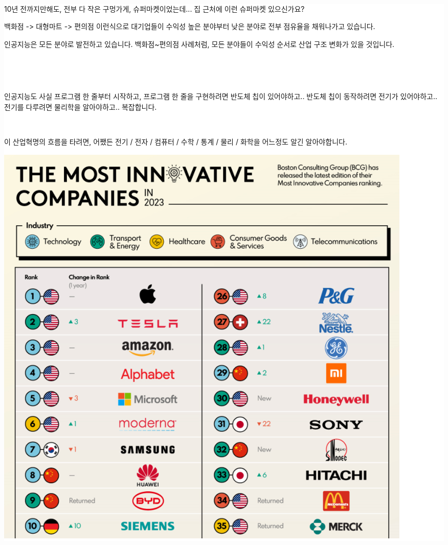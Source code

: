 10년 전까지만해도, 전부 다 작은 구멍가게, 슈퍼마켓이었는데... 집 근처에 이런 슈퍼마켓 있으신가요?

백화점 -> 대형마트 -> 편의점 이런식으로 대기업들이 수익성 높은 분야부터 낮은 분야로 전부 점유율을 채워나가고 있습니다.

인공지능은 모든 분야로 발전하고 있습니다. 백화점~편의점 사례처럼, 모든 분야들이 수익성 순서로 산업 구조 변화가 있을 것입니다.

​

​

인공지능도 사실 프로그램 한 줄부터 시작하고, 프로그램 한 줄을 구현하려면 반도체 칩이 있어야하고.. 반도체 칩이 동작하려면 전기가 있어야하고.. 전기를 다루려면 물리학을 알아야하고.. 복잡합니다.

​

이 산업혁명의 흐름을 타려면, 어쨌든 전기 / 전자 / 컴퓨터 / 수학 / 통계 / 물리 / 화학을 어느정도 알긴 알아야합니다.

![2](./asset/2.png)
